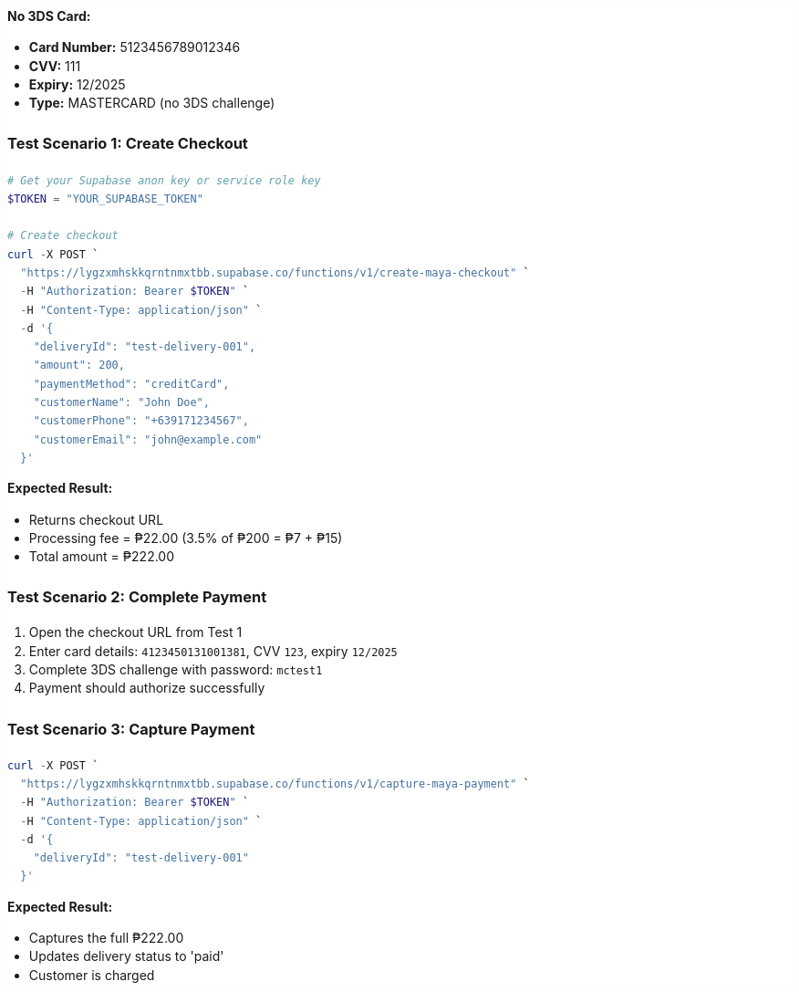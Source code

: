 **No 3DS Card:**
- **Card Number:** 5123456789012346
- **CVV:** 111
- **Expiry:** 12/2025
- **Type:** MASTERCARD (no 3DS challenge)

### Test Scenario 1: Create Checkout

```powershell
# Get your Supabase anon key or service role key
$TOKEN = "YOUR_SUPABASE_TOKEN"

# Create checkout
curl -X POST `
  "https://lygzxmhskkqrntnmxtbb.supabase.co/functions/v1/create-maya-checkout" `
  -H "Authorization: Bearer $TOKEN" `
  -H "Content-Type: application/json" `
  -d '{
    "deliveryId": "test-delivery-001",
    "amount": 200,
    "paymentMethod": "creditCard",
    "customerName": "John Doe",
    "customerPhone": "+639171234567",
    "customerEmail": "john@example.com"
  }'
```

**Expected Result:**
- Returns checkout URL
- Processing fee = ₱22.00 (3.5% of ₱200 = ₱7 + ₱15)
- Total amount = ₱222.00

### Test Scenario 2: Complete Payment

1. Open the checkout URL from Test 1
2. Enter card details: `4123450131001381`, CVV `123`, expiry `12/2025`
3. Complete 3DS challenge with password: `mctest1`
4. Payment should authorize successfully

### Test Scenario 3: Capture Payment

```powershell
curl -X POST `
  "https://lygzxmhskkqrntnmxtbb.supabase.co/functions/v1/capture-maya-payment" `
  -H "Authorization: Bearer $TOKEN" `
  -H "Content-Type: application/json" `
  -d '{
    "deliveryId": "test-delivery-001"
  }'
```

**Expected Result:**
- Captures the full ₱222.00
- Updates delivery status to 'paid'
- Customer is charged
